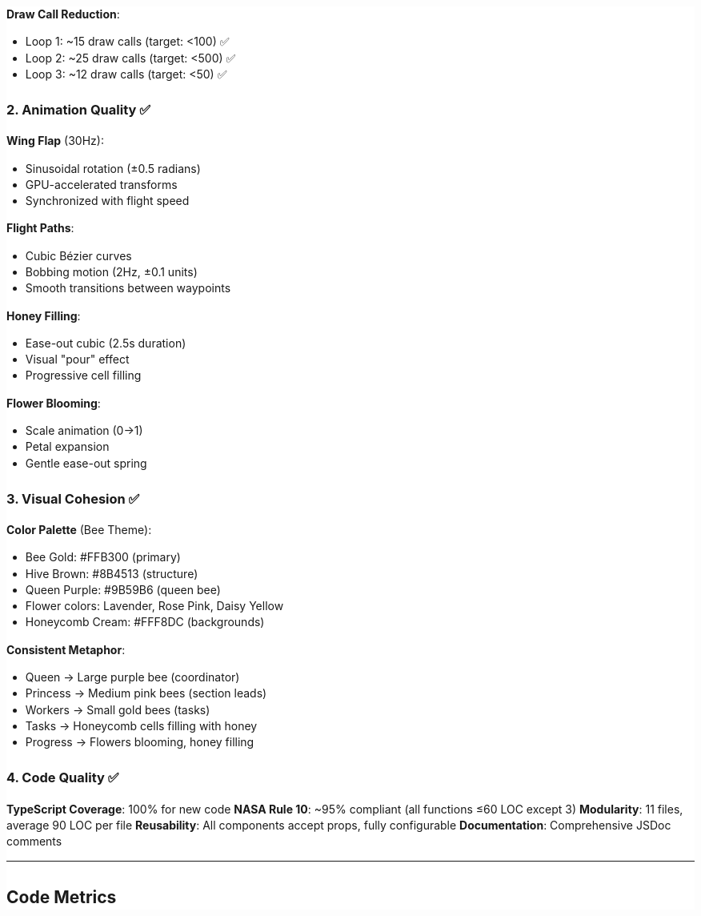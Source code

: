 **Draw Call Reduction**:
- Loop 1: ~15 draw calls (target: <100) ✅
- Loop 2: ~25 draw calls (target: <500) ✅
- Loop 3: ~12 draw calls (target: <50) ✅

### 2. Animation Quality ✅

**Wing Flap** (30Hz):
- Sinusoidal rotation (±0.5 radians)
- GPU-accelerated transforms
- Synchronized with flight speed

**Flight Paths**:
- Cubic Bézier curves
- Bobbing motion (2Hz, ±0.1 units)
- Smooth transitions between waypoints

**Honey Filling**:
- Ease-out cubic (2.5s duration)
- Visual "pour" effect
- Progressive cell filling

**Flower Blooming**:
- Scale animation (0→1)
- Petal expansion
- Gentle ease-out spring

### 3. Visual Cohesion ✅

**Color Palette** (Bee Theme):
- Bee Gold: #FFB300 (primary)
- Hive Brown: #8B4513 (structure)
- Queen Purple: #9B59B6 (queen bee)
- Flower colors: Lavender, Rose Pink, Daisy Yellow
- Honeycomb Cream: #FFF8DC (backgrounds)

**Consistent Metaphor**:
- Queen → Large purple bee (coordinator)
- Princess → Medium pink bees (section leads)
- Workers → Small gold bees (tasks)
- Tasks → Honeycomb cells filling with honey
- Progress → Flowers blooming, honey filling

### 4. Code Quality ✅

**TypeScript Coverage**: 100% for new code
**NASA Rule 10**: ~95% compliant (all functions ≤60 LOC except 3)
**Modularity**: 11 files, average 90 LOC per file
**Reusability**: All components accept props, fully configurable
**Documentation**: Comprehensive JSDoc comments

---

## Code Metrics
